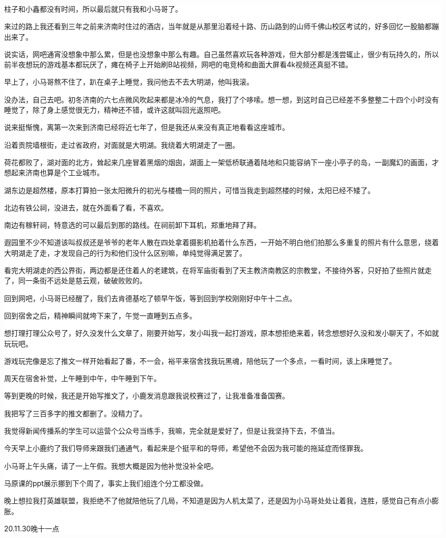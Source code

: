柱子和小鑫都没有时间，所以最后就只有我和小马哥了。

来过的路上我还看到三年之前来济南时住过的酒店，当年就是从那里沿着经十路、历山路到的山师千佛山校区考试的，好多回忆一股脑都蹦出来了。

说实话，网吧通宵没想象中那么累，但是也没想象中那么有趣。自己虽然喜欢玩各种游戏，但大部分都是浅尝辄止，很少有玩持久的，所以前半夜想玩的游戏基本都玩厌了，瘫在椅子上开始刷B站视频，网吧的电竞椅和曲面大屏看4k视频还真挺不错。

早上了，小马哥熬不住了，趴在桌子上睡觉，我问他去不去大明湖，他叫我滚。

没办法，自己去吧。初冬济南的六七点微风吹起来都是冰冷的气息，我打了个哆嗦。想一想，到这时自己已经差不多整整二十四个小时没有睡觉了，除了身上感觉很无力，精神还不错，或许这就叫回光返照吧。

说来挺惭愧，离第一次来到济南已经将近七年了，但是我还从来没有真正地看看这座城市。

沿着贡院墙根街，走过省政府，对面就是大明湖。我绕着大明湖走了一圈。

荷花都败了，湖对面的北方，耸起来几座冒着黑烟的烟囱，湖面上一架低桥联通着陆地和只能容纳下一座小亭子的岛，一副魔幻的画面，才想起来济南也算是个工业城市。

湖东边是超然楼，原本打算拍一张太阳微升的初光与楼檐一同的照片，可惜当我走到超然楼的时候，太阳已经不矮了。

北边有铁公祠，没进去，就在外面看了看，不喜欢。

南边有稼轩祠，特意选的可以最后到那的路线。在祠前卸下耳机，郑重地拜了拜。

遐园里不少不知道该叫叔叔还是爷爷的老年人散在四处拿着摄影机拍着什么东西，一开始不明白他们拍那么多重复的照片有什么意思，绕着大明湖走了走，才发现自己的行为和他们没什么区别嘛，单纯觉得满足罢了。

看完大明湖走的西公界街，两边都是还住着人的老建筑，在将军庙街看到了天主教济南教区的宗教堂，不接待外客，只好拍了些照片就走了，同一条街不远处是慈云观，破破败败的。

回到网吧，小马哥已经醒了，我们去肯德基吃了顿早午饭，等到回到学校刚刚好中午十二点。

回到宿舍之后，精神瞬间就垮下来了，午觉一直睡到五点多。

想打理打理公众号了，好久没发什么文章了，刚要开始写，发小叫我一起打游戏，原本想拒绝来着，转念想想好久没和发小聊天了，不如就玩玩吧。

游戏玩完像是忘了推文一样开始看起了番，不一会，裕平来宿舍找我玩黑魂，陪他玩了一个多点，一看时间，该上床睡觉了。

周天在宿舍补觉，上午睡到中午，中午睡到下午。

等到更晚的时候，我还是开始写推文了，小鹿发消息跟我说校赛过了，让我准备准备国赛。

我把写了三百多字的推文都删了。没精力了。

我觉得新闻传播系的学生可以运营个公众号当练手，我嘛，完全就是爱好了，但是让我坚持下去，不值当。

今天早上小鹿约了我们导师来跟我们通通气，看起来是个挺平和的导师，希望他不会因为我可能的拖延症而怪罪我。

小马哥上午头痛，请了一上午假。我想大概是因为他补觉没补全吧。

马原课的ppt展示挪到下个周了，事实上我们组连个分工都没做。

晚上想拉我打英雄联盟，我拒绝不了他就陪他玩了几局，不知道是因为人机太菜了，还是因为小马哥处处让着我，连胜，感觉自己有点小膨胀。

20.11.30晚十一点